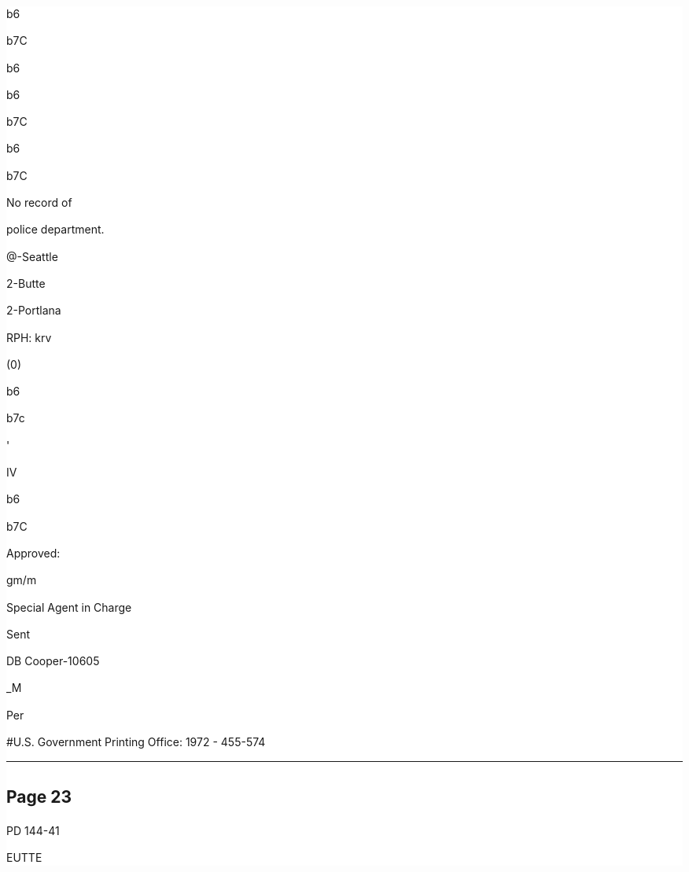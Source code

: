 b6

b7C

b6

b6

b7C

b6

b7C

No record of

police department.

@-Seattle

2-Butte

2-Portlana

RPH: krv

(0)

b6

b7c

'

IV

b6

b7C

Approved:

gm/m

Special Agent in Charge

Sent

DB Cooper-10605

_M

Per

#U.S. Government Printing Office: 1972 - 455-574

---

## Page 23

PD 144-41

EUTTE
